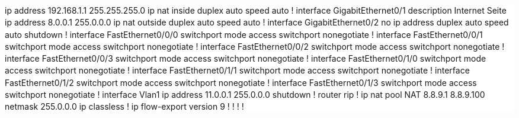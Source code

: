  ip address 192.168.1.1 255.255.255.0
 ip nat inside
 duplex auto
 speed auto
!
interface GigabitEthernet0/1
 description Internet Seite
 ip address 8.0.0.1 255.0.0.0
 ip nat outside
 duplex auto
 speed auto
!
interface GigabitEthernet0/2
 no ip address
 duplex auto
 speed auto
 shutdown
!
interface FastEthernet0/0/0
 switchport mode access
 switchport nonegotiate
!
interface FastEthernet0/0/1
 switchport mode access
 switchport nonegotiate
!
interface FastEthernet0/0/2
 switchport mode access
 switchport nonegotiate
!
interface FastEthernet0/0/3
 switchport mode access
 switchport nonegotiate
!
interface FastEthernet0/1/0
 switchport mode access
 switchport nonegotiate
!
interface FastEthernet0/1/1
 switchport mode access
 switchport nonegotiate
!
interface FastEthernet0/1/2
 switchport mode access
 switchport nonegotiate
!
interface FastEthernet0/1/3
 switchport mode access
 switchport nonegotiate
!
interface Vlan1
 ip address 11.0.0.1 255.0.0.0
 shutdown
!
router rip
!
ip nat pool NAT 8.8.9.1 8.8.9.100 netmask 255.0.0.0
ip classless
!
ip flow-export version 9
!
!
!
!